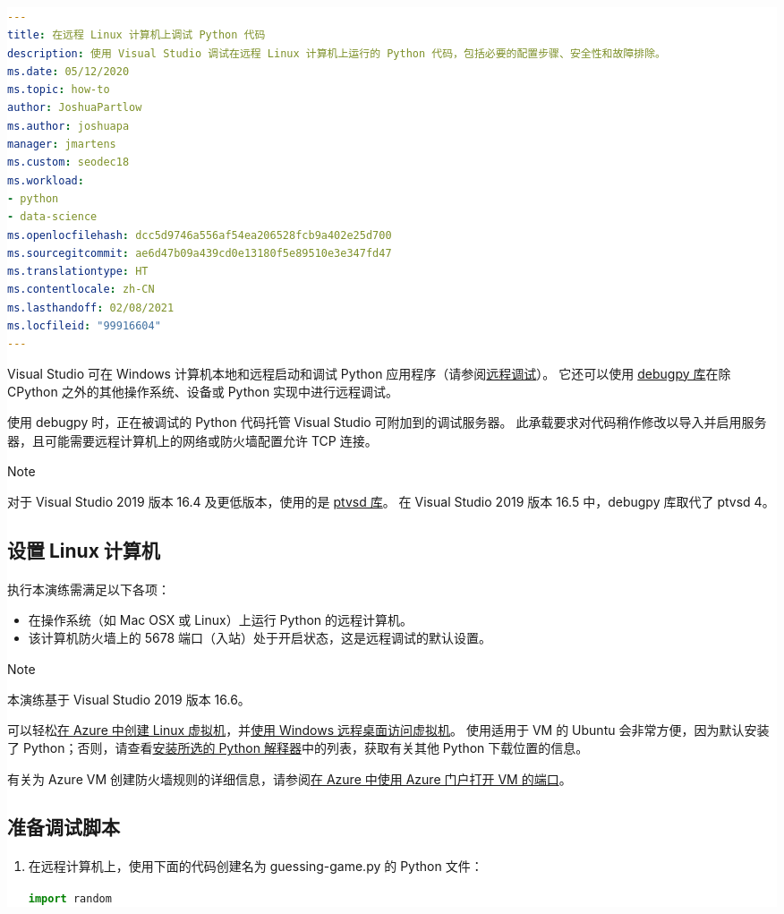 ```yaml
---
title: 在远程 Linux 计算机上调试 Python 代码
description: 使用 Visual Studio 调试在远程 Linux 计算机上运行的 Python 代码，包括必要的配置步骤、安全性和故障排除。
ms.date: 05/12/2020
ms.topic: how-to
author: JoshuaPartlow
ms.author: joshuapa
manager: jmartens
ms.custom: seodec18
ms.workload:
- python
- data-science
ms.openlocfilehash: dcc5d9746a556af54ea206528fcb9a402e25d700
ms.sourcegitcommit: ae6d47b09a439cd0e13180f5e89510e3e347fd47
ms.translationtype: HT
ms.contentlocale: zh-CN
ms.lasthandoff: 02/08/2021
ms.locfileid: "99916604"
---
```

Visual Studio 可在 Windows 计算机本地和远程启动和调试 Python 应用程序（请参阅[远程调试](../../../debugger/remote-debugging.md)）。 它还可以使用 [debugpy 库](https://pypi.org/project/debugpy/)在除 CPython 之外的其他操作系统、设备或 Python 实现中进行远程调试。

使用 debugpy 时，正在被调试的 Python 代码托管 Visual Studio 可附加到的调试服务器。 此承载要求对代码稍作修改以导入并启用服务器，且可能需要远程计算机上的网络或防火墙配置允许 TCP 连接。

> [!NOTE]
> 对于 Visual Studio 2019 版本 16.4 及更低版本，使用的是 [ptvsd 库](https://pypi.python.org/pypi/ptvsd)。 在 Visual Studio 2019 版本 16.5 中，debugpy 库取代了 ptvsd 4。

## <a name="set-up-a-linux-computer"></a>设置 Linux 计算机

执行本演练需满足以下各项：

- 在操作系统（如 Mac OSX 或 Linux）上运行 Python 的远程计算机。
- 该计算机防火墙上的 5678 端口（入站）处于开启状态，这是远程调试的默认设置。

> [!NOTE]
> 本演练基于 Visual Studio 2019 版本 16.6。

可以轻松[在 Azure 中创建 Linux 虚拟机](/azure/virtual-machines/linux/creation-choices)，并[使用 Windows 远程桌面访问虚拟机](/azure/virtual-machines/linux/use-remote-desktop)。 使用适用于 VM 的 Ubuntu 会非常方便，因为默认安装了 Python；否则，请查看[安装所选的 Python 解释器](../../installing-python-interpreters.md)中的列表，获取有关其他 Python 下载位置的信息。

有关为 Azure VM 创建防火墙规则的详细信息，请参阅[在 Azure 中使用 Azure 门户打开 VM 的端口](/azure/virtual-machines/windows/nsg-quickstart-portal)。

## <a name="prepare-the-script-for-debugging"></a>准备调试脚本

1. 在远程计算机上，使用下面的代码创建名为 guessing-game.py 的 Python 文件：

    ```python
    import random
